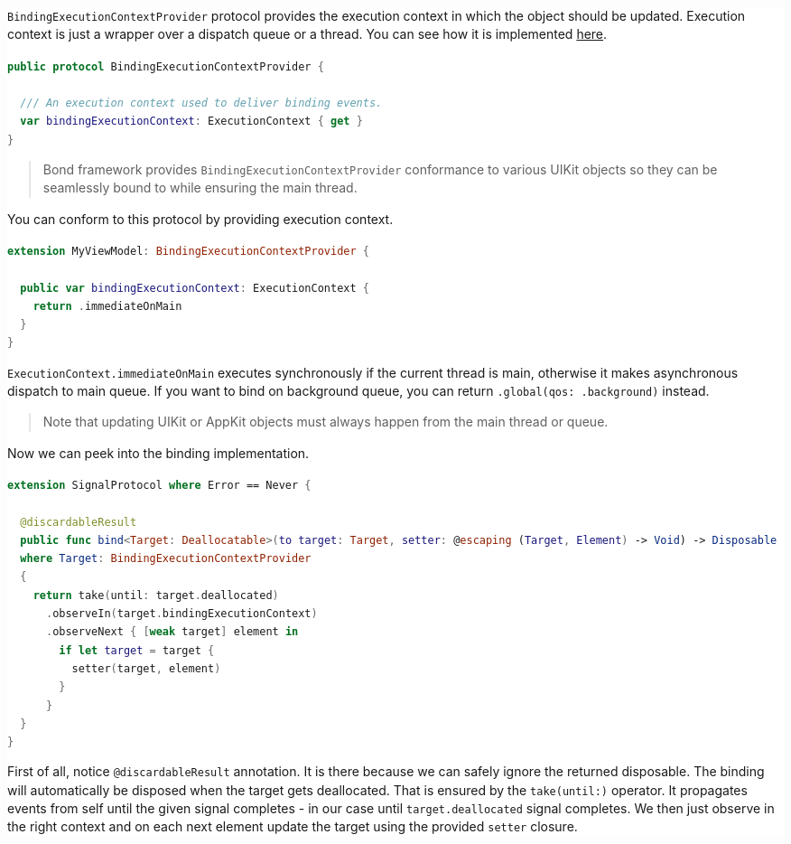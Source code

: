 `BindingExecutionContextProvider` protocol provides the execution context in which the object should be updated. Execution context is just a wrapper over a dispatch queue or a thread. You can see how it is implemented [here](https://github.com/DeclarativeHub/ReactiveKit/blob/master/Sources/ExecutionContext.swift).

```swift
public protocol BindingExecutionContextProvider {

  /// An execution context used to deliver binding events.
  var bindingExecutionContext: ExecutionContext { get }
}
```

> Bond framework provides `BindingExecutionContextProvider` conformance to various UIKit objects so they can be seamlessly bound to while ensuring the main thread.

You can conform to this protocol by providing execution context.

```swift
extension MyViewModel: BindingExecutionContextProvider {

  public var bindingExecutionContext: ExecutionContext {
    return .immediateOnMain
  }
}
```

`ExecutionContext.immediateOnMain` executes synchronously if the current thread is main, otherwise it makes asynchronous dispatch to main queue. If you want to bind on background queue, you can return `.global(qos: .background)` instead.

> Note that updating UIKit or AppKit objects must always happen from the main thread or queue.

Now we can peek into the binding implementation.

```swift
extension SignalProtocol where Error == Never {

  @discardableResult
  public func bind<Target: Deallocatable>(to target: Target, setter: @escaping (Target, Element) -> Void) -> Disposable
  where Target: BindingExecutionContextProvider
  {
    return take(until: target.deallocated)
      .observeIn(target.bindingExecutionContext)
      .observeNext { [weak target] element in
        if let target = target {
          setter(target, element)
        }
      }
  }
}
```

First of all, notice `@discardableResult` annotation. It is there because we can safely ignore the returned disposable. The binding will automatically be disposed when the target gets deallocated. That is ensured by the `take(until:)` operator. It propagates events from self until the given signal completes - in our case until `target.deallocated` signal completes. We then just observe in the right context and on each next element update the target using the provided `setter` closure.

